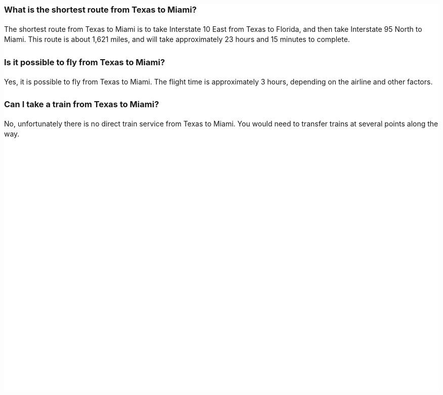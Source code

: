 <h3>What is the shortest route from Texas to Miami?</h3>

<p>The shortest route from Texas to Miami is to take Interstate 10 East from Texas to Florida, and then take Interstate 95 North to Miami. This route is about 1,621 miles, and will take approximately 23 hours and 15 minutes to complete.</p>

<h3>Is it possible to fly from Texas to Miami?</h3>

<p>Yes, it is possible to fly from Texas to Miami. The flight time is approximately 3 hours, depending on the airline and other factors.</p>

<h3>Can I take a train from Texas to Miami?</h3>

<p>No, unfortunately there is no direct train service from Texas to Miami. You would need to transfer trains at several points along the way.</p>

<div style="position: relative; padding-bottom: 56.25%; overflow: hidden"><iframe src="https://www.youtube.com/embed/d81uUgNm9zk" frameborder="0" allow="accelerometer; autoplay; clipboard-write; encrypted-media; gyroscope; picture-in-picture; web-share" allowfullscreen style="position: absolute; top: 0; left: 0; width: 100%; height: 100%;"></iframe>
</div>